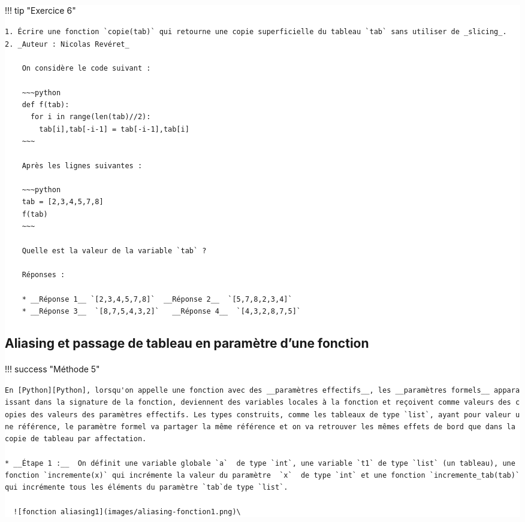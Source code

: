 !!! tip "Exercice 6"

    1. Écrire une fonction `copie(tab)` qui retourne une copie superficielle du tableau `tab` sans utiliser de _slicing_.
    2. _Auteur : Nicolas Revéret_

        On considère le code suivant :

        ~~~python
        def f(tab):
          for i in range(len(tab)//2):
            tab[i],tab[-i-1] = tab[-i-1],tab[i]
        ~~~

        Après les lignes suivantes :

        ~~~python
        tab = [2,3,4,5,7,8]
        f(tab)
        ~~~

        Quelle est la valeur de la variable `tab` ?

        Réponses :

        * __Réponse 1__ `[2,3,4,5,7,8]`  __Réponse 2__  `[5,7,8,2,3,4]`
        * __Réponse 3__  `[8,7,5,4,3,2]`   __Réponse 4__  `[4,3,2,8,7,5]`

## Aliasing et passage de tableau en paramètre d’une fonction

!!! success "Méthode 5"

    En [Python][Python], lorsqu'on appelle une fonction avec des __paramètres effectifs__, les __paramètres formels__ apparaissant dans la signature de la fonction, deviennent des variables locales à la fonction et reçoivent comme valeurs des copies des valeurs des paramètres effectifs. Les types construits, comme les tableaux de type `list`, ayant pour valeur une référence, le paramètre formel va partager la même référence et on va retrouver les mêmes effets de bord que dans la copie de tableau par affectation.

    * __Étape 1 :__  On définit une variable globale `a`  de type `int`, une variable `t1` de type `list` (un tableau), une fonction `incremente(x)` qui incrémente la valeur du paramètre  `x`  de type `int` et une fonction `incremente_tab(tab)` qui incrémente tous les éléments du paramètre `tab`de type `list`.

      ![fonction aliasing1](images/aliasing-fonction1.png)\
